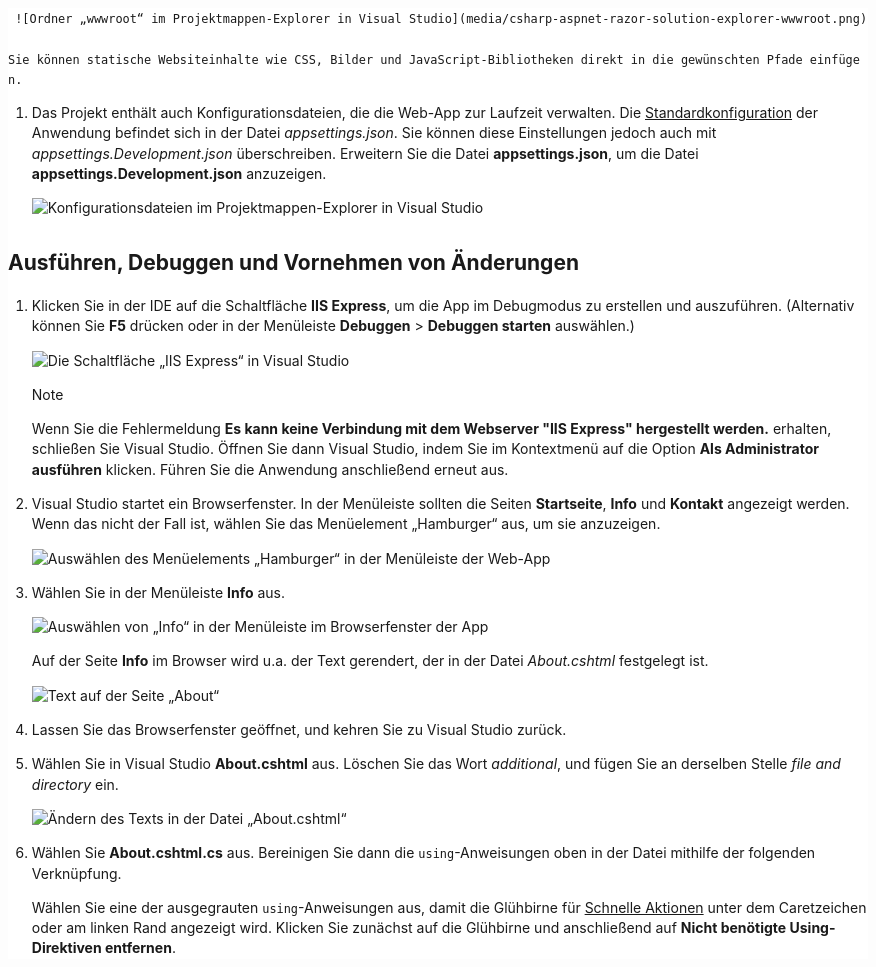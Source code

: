      ![Ordner „wwwroot“ im Projektmappen-Explorer in Visual Studio](media/csharp-aspnet-razor-solution-explorer-wwwroot.png)

    Sie können statische Websiteinhalte wie CSS, Bilder und JavaScript-Bibliotheken direkt in die gewünschten Pfade einfügen.

 1. Das Projekt enthält auch Konfigurationsdateien, die die Web-App zur Laufzeit verwalten. Die [Standardkonfiguration](/aspnet/core/fundamentals/configuration) der Anwendung befindet sich in der Datei *appsettings.json*. Sie können diese Einstellungen jedoch auch mit *appsettings.Development.json* überschreiben. Erweitern Sie die Datei **appsettings.json**, um die Datei **appsettings.Development.json** anzuzeigen.

     ![Konfigurationsdateien im Projektmappen-Explorer in Visual Studio](media/csharp-aspnet-razor-solution-explorer-appsettingsjson.png)

## <a name="run-debug-and-make-changes"></a>Ausführen, Debuggen und Vornehmen von Änderungen

1. Klicken Sie in der IDE auf die Schaltfläche **IIS Express**, um die App im Debugmodus zu erstellen und auszuführen. (Alternativ können Sie **F5** drücken oder in der Menüleiste **Debuggen** > **Debuggen starten** auswählen.)

     ![Die Schaltfläche „IIS Express“ in Visual Studio](media/csharp-aspnet-razor-iisexpress.png)

     > [!NOTE]
     > Wenn Sie die Fehlermeldung **Es kann keine Verbindung mit dem Webserver "IIS Express" hergestellt werden.** erhalten, schließen Sie Visual Studio. Öffnen Sie dann Visual Studio, indem Sie im Kontextmenü auf die Option **Als Administrator ausführen** klicken. Führen Sie die Anwendung anschließend erneut aus.

1. Visual Studio startet ein Browserfenster. In der Menüleiste sollten die Seiten **Startseite**, **Info** und **Kontakt** angezeigt werden. Wenn das nicht der Fall ist, wählen Sie das Menüelement „Hamburger“ aus, um sie anzuzeigen.

    ![Auswählen des Menüelements „Hamburger“ in der Menüleiste der Web-App](media/csharp-aspnet-razor-browser-page.png)

1. Wählen Sie in der Menüleiste **Info** aus.

   ![Auswählen von „Info“ in der Menüleiste im Browserfenster der App](media/csharp-aspnet-razor-browser-page-about-menu.png)

   Auf der Seite **Info** im Browser wird u.a. der Text gerendert, der in der Datei *About.cshtml* festgelegt ist.

   ![Text auf der Seite „About“](media/csharp-aspnet-razor-browser-page-about.png)

1. Lassen Sie das Browserfenster geöffnet, und kehren Sie zu Visual Studio zurück.

1. Wählen Sie in Visual Studio **About.cshtml** aus. Löschen Sie das Wort _additional_, und fügen Sie an derselben Stelle _file and directory_ ein.

    ![Ändern des Texts in der Datei „About.cshtml“](media/csharp-aspnet-razor-aboutcshtml-mycoreapp-code-changed.png)

1. Wählen Sie **About.cshtml.cs** aus. Bereinigen Sie dann die `using`-Anweisungen oben in der Datei mithilfe der folgenden Verknüpfung.

   Wählen Sie eine der ausgegrauten `using`-Anweisungen aus, damit die Glühbirne für [Schnelle Aktionen](../../ide/quick-actions.md) unter dem Caretzeichen oder am linken Rand angezeigt wird. Klicken Sie zunächst auf die Glühbirne und anschließend auf **Nicht benötigte Using-Direktiven entfernen**.
